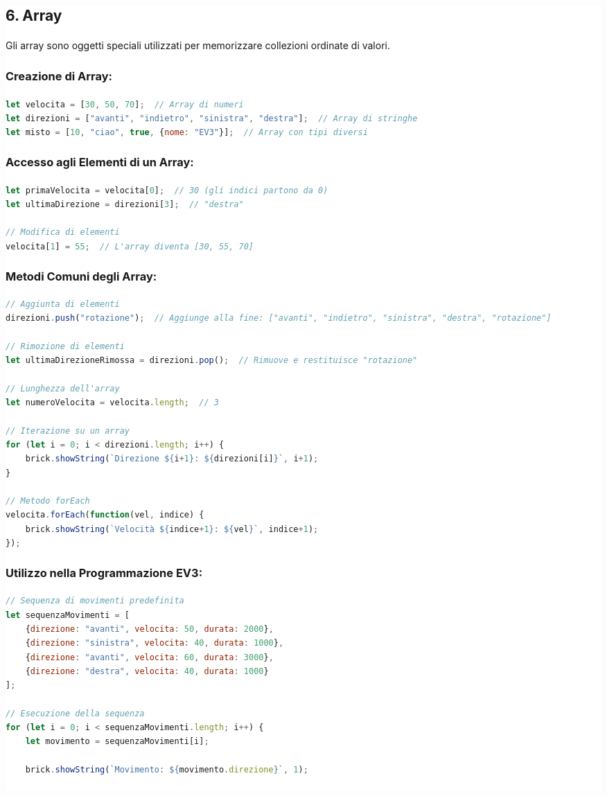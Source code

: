 ```javascript
```

## 6. Array

Gli array sono oggetti speciali utilizzati per memorizzare collezioni ordinate di valori.

### Creazione di Array:

```javascript
let velocita = [30, 50, 70];  // Array di numeri
let direzioni = ["avanti", "indietro", "sinistra", "destra"];  // Array di stringhe
let misto = [10, "ciao", true, {nome: "EV3"}];  // Array con tipi diversi
```

### Accesso agli Elementi di un Array:

```javascript
let primaVelocita = velocita[0];  // 30 (gli indici partono da 0)
let ultimaDirezione = direzioni[3];  // "destra"

// Modifica di elementi
velocita[1] = 55;  // L'array diventa [30, 55, 70]
```

### Metodi Comuni degli Array:

```javascript
// Aggiunta di elementi
direzioni.push("rotazione");  // Aggiunge alla fine: ["avanti", "indietro", "sinistra", "destra", "rotazione"]

// Rimozione di elementi
let ultimaDirezioneRimossa = direzioni.pop();  // Rimuove e restituisce "rotazione"

// Lunghezza dell'array
let numeroVelocita = velocita.length;  // 3

// Iterazione su un array
for (let i = 0; i < direzioni.length; i++) {
    brick.showString(`Direzione ${i+1}: ${direzioni[i]}`, i+1);
}

// Metodo forEach
velocita.forEach(function(vel, indice) {
    brick.showString(`Velocità ${indice+1}: ${vel}`, indice+1);
});
```

### Utilizzo nella Programmazione EV3:

```javascript
// Sequenza di movimenti predefinita
let sequenzaMovimenti = [
    {direzione: "avanti", velocita: 50, durata: 2000},
    {direzione: "sinistra", velocita: 40, durata: 1000},
    {direzione: "avanti", velocita: 60, durata: 3000},
    {direzione: "destra", velocita: 40, durata: 1000}
];

// Esecuzione della sequenza
for (let i = 0; i < sequenzaMovimenti.length; i++) {
    let movimento = sequenzaMovimenti[i];
    
    brick.showString(`Movimento: ${movimento.direzione}`, 1);
    
```